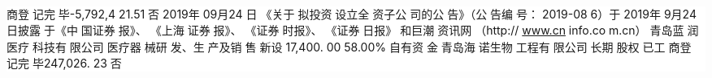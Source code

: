 商登
记完
毕-5,792,4
21.51
否
2019年
09月24
日
《关于
拟投资
设立全
资子公
司的公
告》（公
告编
号：
2019-08
6）于
2019年
9月24
日披露
于《中
国证券
报》、
《上海
证券
报》、
《证券
时报》、
《证券
日报》
和巨潮
资讯网
（http://
www.cn
info.co
m.cn）
青岛蓝
润医疗
科技有
限公司
医疗器
械研
发、生
产及销
售
新设
17,400.
00
58.00%
自有资
金
青岛海
诺生物
工程有
限公司
长期
股权
已工
商登
记完
毕247,026.
23
否